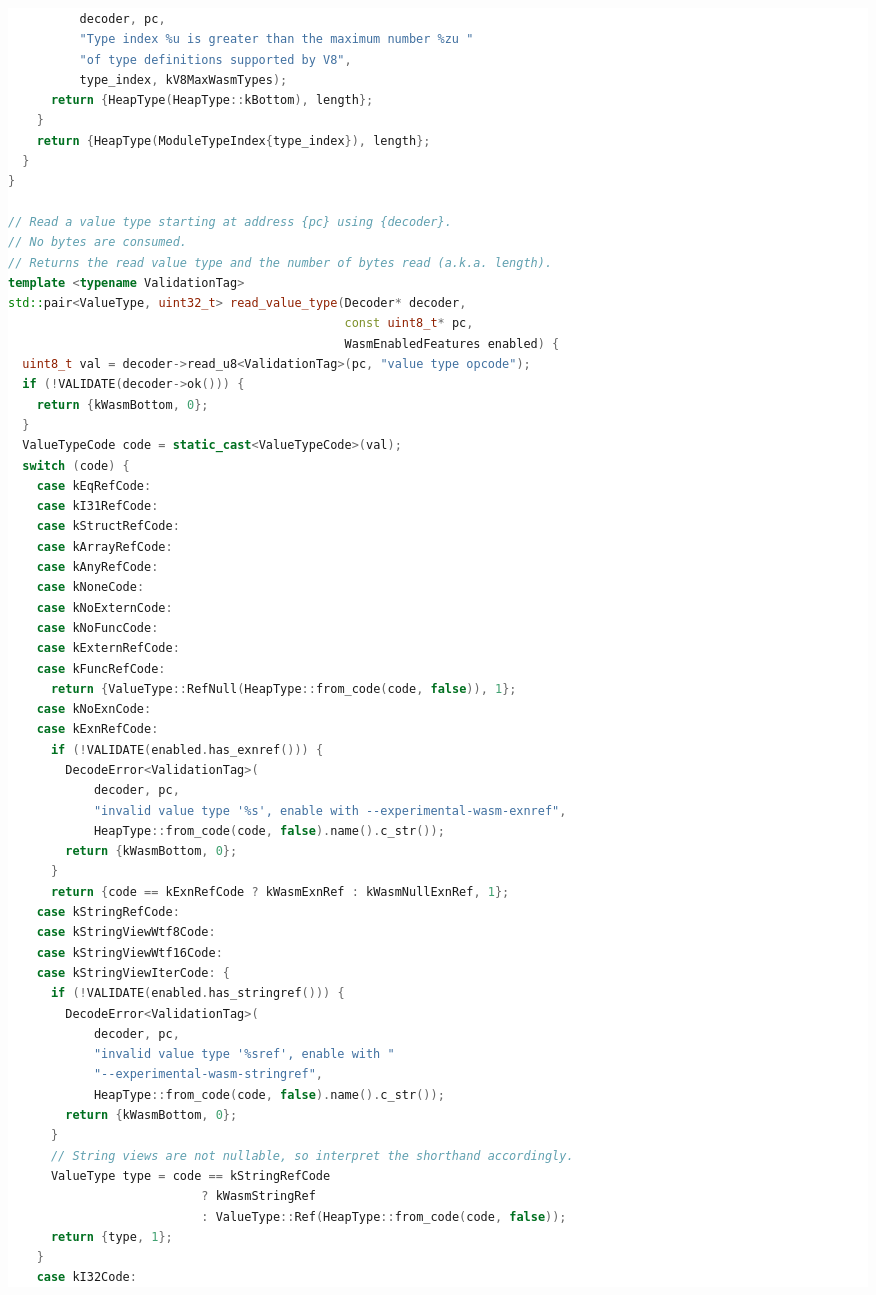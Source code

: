 ```cpp
          decoder, pc,
          "Type index %u is greater than the maximum number %zu "
          "of type definitions supported by V8",
          type_index, kV8MaxWasmTypes);
      return {HeapType(HeapType::kBottom), length};
    }
    return {HeapType(ModuleTypeIndex{type_index}), length};
  }
}

// Read a value type starting at address {pc} using {decoder}.
// No bytes are consumed.
// Returns the read value type and the number of bytes read (a.k.a. length).
template <typename ValidationTag>
std::pair<ValueType, uint32_t> read_value_type(Decoder* decoder,
                                               const uint8_t* pc,
                                               WasmEnabledFeatures enabled) {
  uint8_t val = decoder->read_u8<ValidationTag>(pc, "value type opcode");
  if (!VALIDATE(decoder->ok())) {
    return {kWasmBottom, 0};
  }
  ValueTypeCode code = static_cast<ValueTypeCode>(val);
  switch (code) {
    case kEqRefCode:
    case kI31RefCode:
    case kStructRefCode:
    case kArrayRefCode:
    case kAnyRefCode:
    case kNoneCode:
    case kNoExternCode:
    case kNoFuncCode:
    case kExternRefCode:
    case kFuncRefCode:
      return {ValueType::RefNull(HeapType::from_code(code, false)), 1};
    case kNoExnCode:
    case kExnRefCode:
      if (!VALIDATE(enabled.has_exnref())) {
        DecodeError<ValidationTag>(
            decoder, pc,
            "invalid value type '%s', enable with --experimental-wasm-exnref",
            HeapType::from_code(code, false).name().c_str());
        return {kWasmBottom, 0};
      }
      return {code == kExnRefCode ? kWasmExnRef : kWasmNullExnRef, 1};
    case kStringRefCode:
    case kStringViewWtf8Code:
    case kStringViewWtf16Code:
    case kStringViewIterCode: {
      if (!VALIDATE(enabled.has_stringref())) {
        DecodeError<ValidationTag>(
            decoder, pc,
            "invalid value type '%sref', enable with "
            "--experimental-wasm-stringref",
            HeapType::from_code(code, false).name().c_str());
        return {kWasmBottom, 0};
      }
      // String views are not nullable, so interpret the shorthand accordingly.
      ValueType type = code == kStringRefCode
                           ? kWasmStringRef
                           : ValueType::Ref(HeapType::from_code(code, false));
      return {type, 1};
    }
    case kI32Code:
```